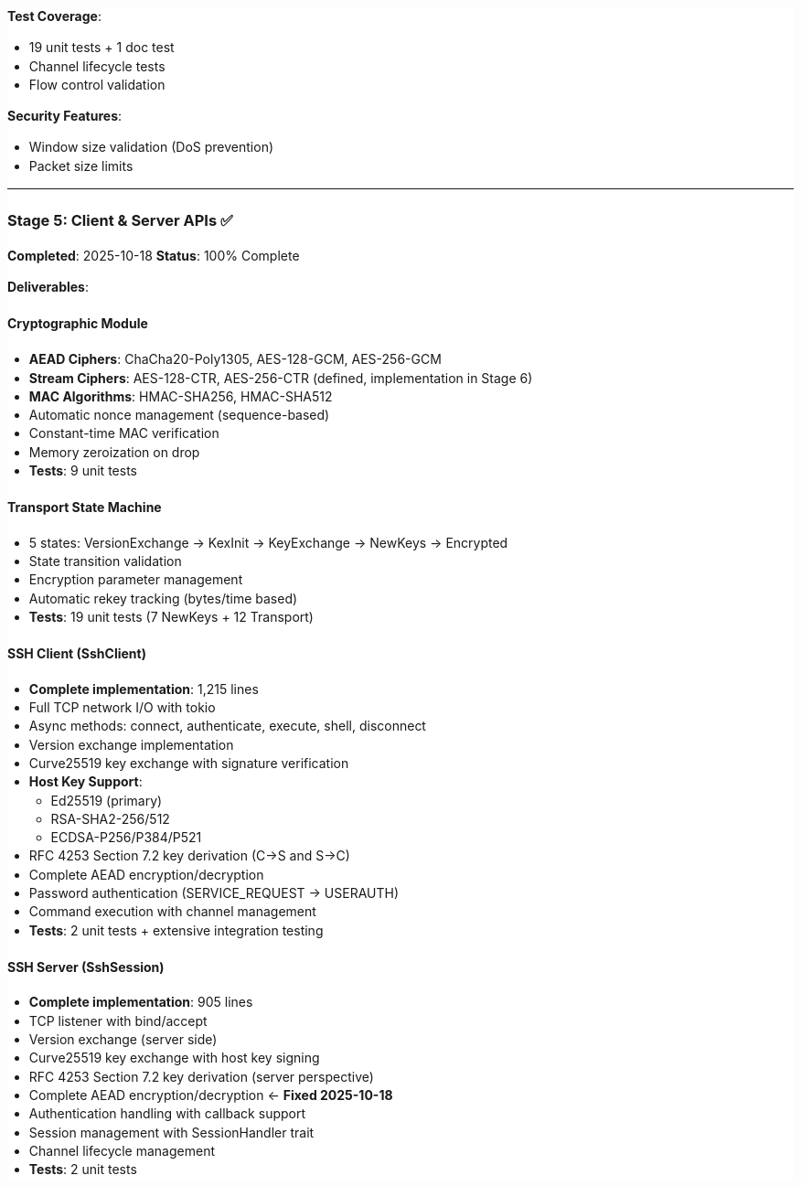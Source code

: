 **Test Coverage**:
- 19 unit tests + 1 doc test
- Channel lifecycle tests
- Flow control validation

**Security Features**:
- Window size validation (DoS prevention)
- Packet size limits

---

### Stage 5: Client & Server APIs ✅
**Completed**: 2025-10-18
**Status**: 100% Complete

**Deliverables**:

#### Cryptographic Module
- **AEAD Ciphers**: ChaCha20-Poly1305, AES-128-GCM, AES-256-GCM
- **Stream Ciphers**: AES-128-CTR, AES-256-CTR (defined, implementation in Stage 6)
- **MAC Algorithms**: HMAC-SHA256, HMAC-SHA512
- Automatic nonce management (sequence-based)
- Constant-time MAC verification
- Memory zeroization on drop
- **Tests**: 9 unit tests

#### Transport State Machine
- 5 states: VersionExchange → KexInit → KeyExchange → NewKeys → Encrypted
- State transition validation
- Encryption parameter management
- Automatic rekey tracking (bytes/time based)
- **Tests**: 19 unit tests (7 NewKeys + 12 Transport)

#### SSH Client (SshClient)
- **Complete implementation**: 1,215 lines
- Full TCP network I/O with tokio
- Async methods: connect, authenticate, execute, shell, disconnect
- Version exchange implementation
- Curve25519 key exchange with signature verification
- **Host Key Support**:
  - Ed25519 (primary)
  - RSA-SHA2-256/512
  - ECDSA-P256/P384/P521
- RFC 4253 Section 7.2 key derivation (C->S and S->C)
- Complete AEAD encryption/decryption
- Password authentication (SERVICE_REQUEST → USERAUTH)
- Command execution with channel management
- **Tests**: 2 unit tests + extensive integration testing

#### SSH Server (SshSession)
- **Complete implementation**: 905 lines
- TCP listener with bind/accept
- Version exchange (server side)
- Curve25519 key exchange with host key signing
- RFC 4253 Section 7.2 key derivation (server perspective)
- Complete AEAD encryption/decryption ← **Fixed 2025-10-18**
- Authentication handling with callback support
- Session management with SessionHandler trait
- Channel lifecycle management
- **Tests**: 2 unit tests
